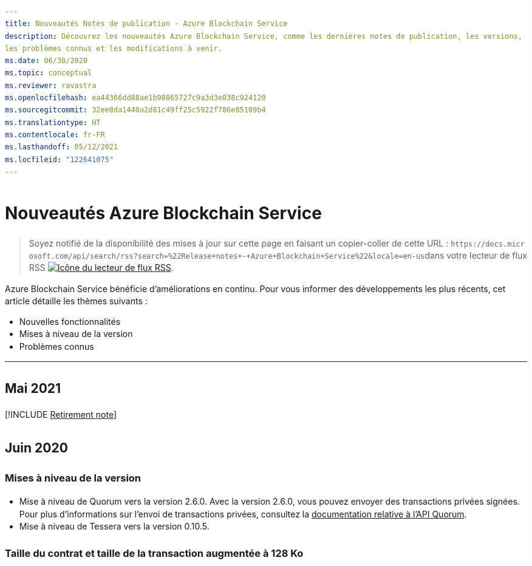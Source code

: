 ```yaml
---
title: Nouveautés Notes de publication - Azure Blockchain Service
description: Découvrez les nouveautés Azure Blockchain Service, comme les dernières notes de publication, les versions, les problèmes connus et les modifications à venir.
ms.date: 06/30/2020
ms.topic: conceptual
ms.reviewer: ravastra
ms.openlocfilehash: ea44366dd88ae1b98865727c9a3d3e038c924120
ms.sourcegitcommit: 32ee8da1440a2d81c49ff25c5922f786e85109b4
ms.translationtype: HT
ms.contentlocale: fr-FR
ms.lasthandoff: 05/12/2021
ms.locfileid: "122641075"
---
```

# <a name="whats-new-in-azure-blockchain-service"></a>Nouveautés Azure Blockchain Service

> Soyez notifié de la disponibilité des mises à jour sur cette page en faisant un copier-coller de cette URL : `https://docs.microsoft.com/api/search/rss?search=%22Release+notes+-+Azure+Blockchain+Service%22&locale=en-us`dans votre lecteur de flux RSS [![Icône du lecteur de flux RSS](./media/whats-new/feed-icon-16x16.png)](/api/search/rss?locale=en-us&search=%2522Release%2bnotes%2b-%2bAzure%2bBlockchain%2bService%2522).

Azure Blockchain Service bénéficie d’améliorations en continu. Pour vous informer des développements les plus récents, cet article détaille les thèmes suivants :

- Nouvelles fonctionnalités
- Mises à niveau de la version
- Problèmes connus

---

## <a name="may-2021"></a>Mai 2021

[!INCLUDE [Retirement note](./includes/retirement.md)]

## <a name="june-2020"></a>Juin 2020

### <a name="version-upgrades"></a>Mises à niveau de la version

- Mise à niveau de Quorum vers la version 2.6.0. Avec la version 2.6.0, vous pouvez envoyer des transactions privées signées. Pour plus d’informations sur l’envoi de transactions privées, consultez la [documentation relative à l’API Quorum](https://docs.goquorum.consensys.net/en/latest/Reference/APIs/ContractExtensionAPIs/#apis).
- Mise à niveau de Tessera vers la version 0.10.5.

### <a name="contract-size-and-transaction-size-increased-to-128-kb"></a>Taille du contrat et taille de la transaction augmentée à 128 Ko

